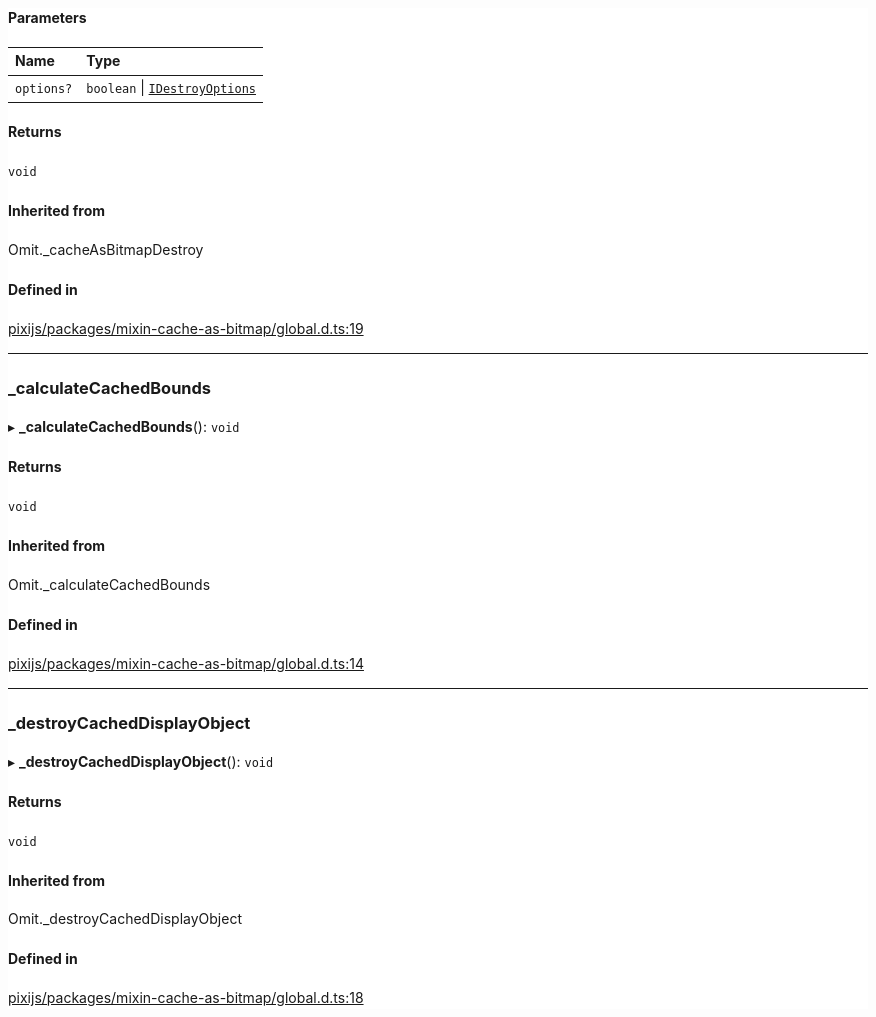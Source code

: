 #### Parameters

| Name | Type |
| :------ | :------ |
| `options?` | `boolean` \| [`IDestroyOptions`](../interfaces/pixi_display.IDestroyOptions.md) |

#### Returns

`void`

#### Inherited from

Omit.\_cacheAsBitmapDestroy

#### Defined in

[pixijs/packages/mixin-cache-as-bitmap/global.d.ts:19](https://github.com/pixijs/pixijs/blob/2194fe5c5/packages/mixin-cache-as-bitmap/global.d.ts#L19)

___

### \_calculateCachedBounds

▸ **_calculateCachedBounds**(): `void`

#### Returns

`void`

#### Inherited from

Omit.\_calculateCachedBounds

#### Defined in

[pixijs/packages/mixin-cache-as-bitmap/global.d.ts:14](https://github.com/pixijs/pixijs/blob/2194fe5c5/packages/mixin-cache-as-bitmap/global.d.ts#L14)

___

### \_destroyCachedDisplayObject

▸ **_destroyCachedDisplayObject**(): `void`

#### Returns

`void`

#### Inherited from

Omit.\_destroyCachedDisplayObject

#### Defined in

[pixijs/packages/mixin-cache-as-bitmap/global.d.ts:18](https://github.com/pixijs/pixijs/blob/2194fe5c5/packages/mixin-cache-as-bitmap/global.d.ts#L18)
